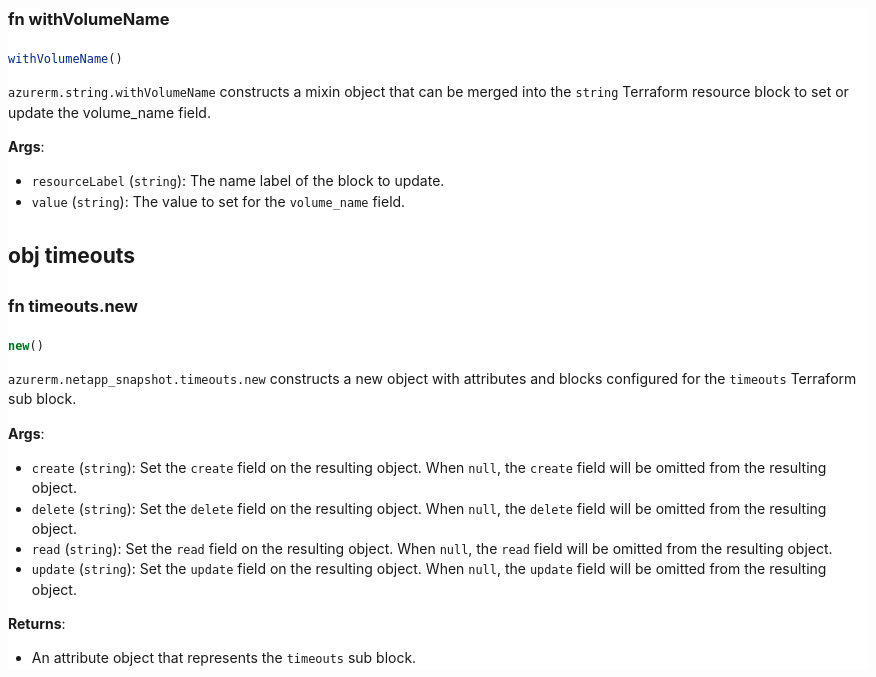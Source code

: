 ### fn withVolumeName

```ts
withVolumeName()
```

`azurerm.string.withVolumeName` constructs a mixin object that can be merged into the `string`
Terraform resource block to set or update the volume_name field.



**Args**:
  - `resourceLabel` (`string`): The name label of the block to update.
  - `value` (`string`): The value to set for the `volume_name` field.


## obj timeouts



### fn timeouts.new

```ts
new()
```


`azurerm.netapp_snapshot.timeouts.new` constructs a new object with attributes and blocks configured for the `timeouts`
Terraform sub block.



**Args**:
  - `create` (`string`): Set the `create` field on the resulting object. When `null`, the `create` field will be omitted from the resulting object.
  - `delete` (`string`): Set the `delete` field on the resulting object. When `null`, the `delete` field will be omitted from the resulting object.
  - `read` (`string`): Set the `read` field on the resulting object. When `null`, the `read` field will be omitted from the resulting object.
  - `update` (`string`): Set the `update` field on the resulting object. When `null`, the `update` field will be omitted from the resulting object.

**Returns**:
  - An attribute object that represents the `timeouts` sub block.
